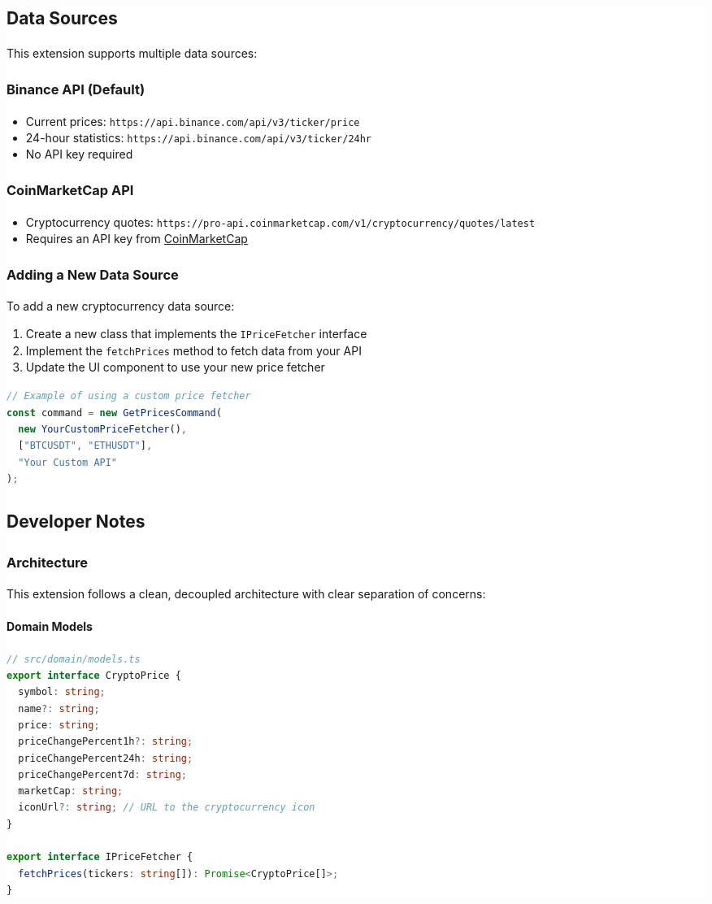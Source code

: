 ## Data Sources

This extension supports multiple data sources:

### Binance API (Default)

- Current prices: `https://api.binance.com/api/v3/ticker/price`
- 24-hour statistics: `https://api.binance.com/api/v3/ticker/24hr`
- No API key required

### CoinMarketCap API

- Cryptocurrency quotes: `https://pro-api.coinmarketcap.com/v1/cryptocurrency/quotes/latest`
- Requires an API key from [CoinMarketCap](https://coinmarketcap.com/api/)

### Adding a New Data Source

To add a new cryptocurrency data source:

1. Create a new class that implements the `IPriceFetcher` interface
2. Implement the `fetchPrices` method to fetch data from your API
3. Update the UI component to use your new price fetcher

```typescript
// Example of using a custom price fetcher
const command = new GetPricesCommand(
  new YourCustomPriceFetcher(),
  ["BTCUSDT", "ETHUSDT"],
  "Your Custom API"
);
```

## Developer Notes

### Architecture

This extension follows a clean, decoupled architecture with clear separation of concerns:

#### Domain Models

```typescript
// src/domain/models.ts
export interface CryptoPrice {
  symbol: string;
  name?: string;
  price: string;
  priceChangePercent1h?: string;
  priceChangePercent24h: string;
  priceChangePercent7d: string;
  marketCap: string;
  iconUrl?: string; // URL to the cryptocurrency icon
}

export interface IPriceFetcher {
  fetchPrices(tickers: string[]): Promise<CryptoPrice[]>;
}
```

